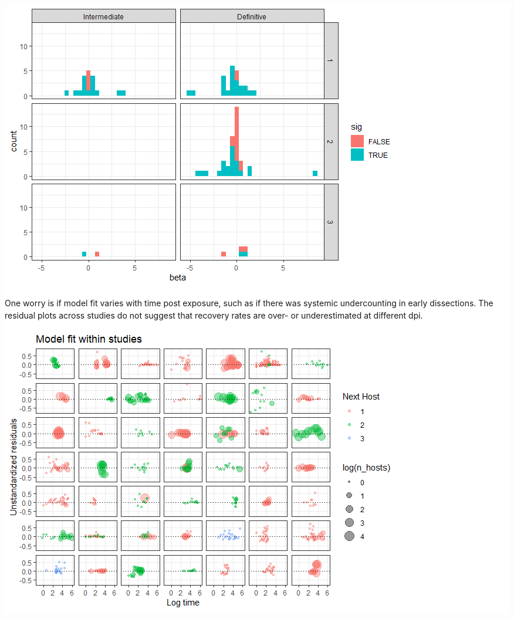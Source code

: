 ![](ER_analysis_undercounts_rem_files/figure-gfm/unnamed-chunk-67-1.png)

One worry is if model fit varies with time post exposure, such as if
there was systemic undercounting in early dissections. The residual
plots across studies do not suggest that recovery rates are over- or
underestimated at different dpi.

![](ER_analysis_undercounts_rem_files/figure-gfm/unnamed-chunk-68-1.png)
